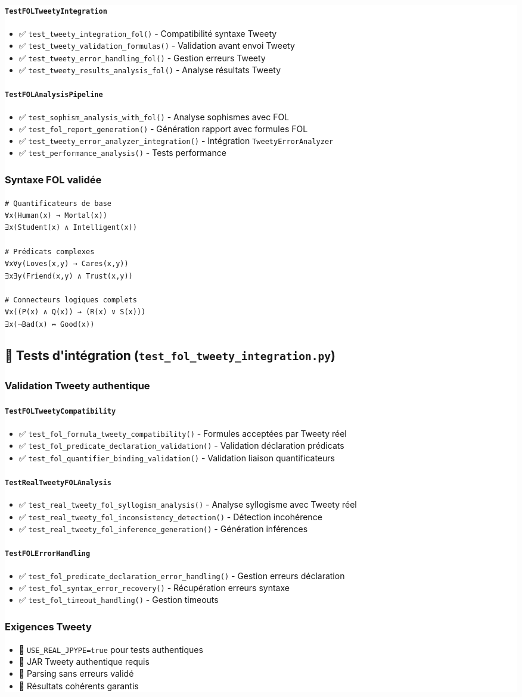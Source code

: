 #### `TestFOLTweetyIntegration`
- ✅ `test_tweety_integration_fol()` - Compatibilité syntaxe Tweety
- ✅ `test_tweety_validation_formulas()` - Validation avant envoi Tweety
- ✅ `test_tweety_error_handling_fol()` - Gestion erreurs Tweety
- ✅ `test_tweety_results_analysis_fol()` - Analyse résultats Tweety

#### `TestFOLAnalysisPipeline`
- ✅ `test_sophism_analysis_with_fol()` - Analyse sophismes avec FOL
- ✅ `test_fol_report_generation()` - Génération rapport avec formules FOL
- ✅ `test_tweety_error_analyzer_integration()` - Intégration `TweetyErrorAnalyzer`
- ✅ `test_performance_analysis()` - Tests performance

### **Syntaxe FOL validée**

```fol
# Quantificateurs de base
∀x(Human(x) → Mortal(x))
∃x(Student(x) ∧ Intelligent(x))

# Prédicats complexes  
∀x∀y(Loves(x,y) → Cares(x,y))
∃x∃y(Friend(x,y) ∧ Trust(x,y))

# Connecteurs logiques complets
∀x((P(x) ∧ Q(x)) → (R(x) ∨ S(x)))
∃x(¬Bad(x) ↔ Good(x))
```

## 🔗 Tests d'intégration (`test_fol_tweety_integration.py`)

### **Validation Tweety authentique**

#### `TestFOLTweetyCompatibility`
- ✅ `test_fol_formula_tweety_compatibility()` - Formules acceptées par Tweety réel
- ✅ `test_fol_predicate_declaration_validation()` - Validation déclaration prédicats
- ✅ `test_fol_quantifier_binding_validation()` - Validation liaison quantificateurs

#### `TestRealTweetyFOLAnalysis`
- ✅ `test_real_tweety_fol_syllogism_analysis()` - Analyse syllogisme avec Tweety réel
- ✅ `test_real_tweety_fol_inconsistency_detection()` - Détection incohérence
- ✅ `test_real_tweety_fol_inference_generation()` - Génération inférences

#### `TestFOLErrorHandling`
- ✅ `test_fol_predicate_declaration_error_handling()` - Gestion erreurs déclaration
- ✅ `test_fol_syntax_error_recovery()` - Récupération erreurs syntaxe
- ✅ `test_fol_timeout_handling()` - Gestion timeouts

### **Exigences Tweety**
- 🔧 `USE_REAL_JPYPE=true` pour tests authentiques
- 🔧 JAR Tweety authentique requis
- 🔧 Parsing sans erreurs validé
- 🔧 Résultats cohérents garantis
